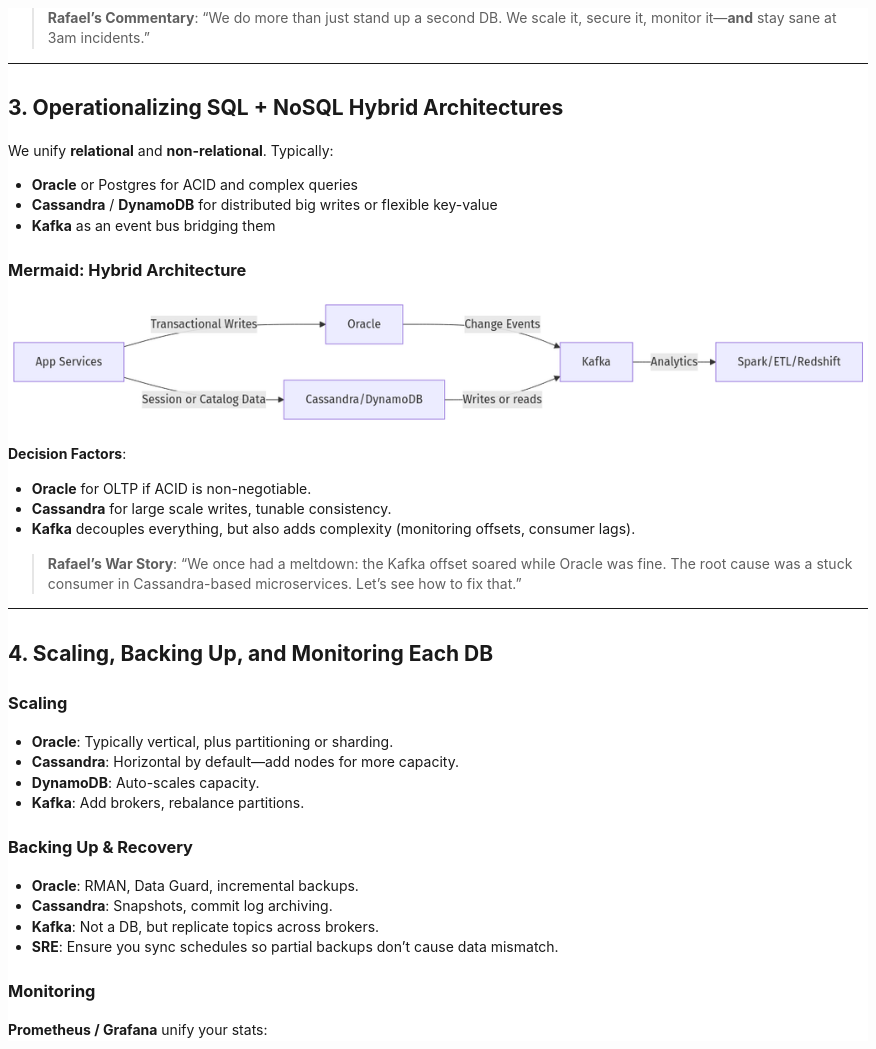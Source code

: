 > **Rafael’s Commentary**: “We do more than just stand up a second DB. We scale it, secure it, monitor it—**and** stay sane at 3am incidents.”

---

## **3. Operationalizing SQL + NoSQL Hybrid Architectures**

We unify **relational** and **non-relational**. Typically:

- **Oracle** or Postgres for ACID and complex queries  
- **Cassandra** / **DynamoDB** for distributed big writes or flexible key-value  
- **Kafka** as an event bus bridging them

### **Mermaid: Hybrid Architecture**



![Mermaid Diagram: flowchart](images/diagram-d10-1-62c97bbd.png)



**Decision Factors**:
- **Oracle** for OLTP if ACID is non-negotiable.  
- **Cassandra** for large scale writes, tunable consistency.  
- **Kafka** decouples everything, but also adds complexity (monitoring offsets, consumer lags).

> **Rafael’s War Story**: “We once had a meltdown: the Kafka offset soared while Oracle was fine. The root cause was a stuck consumer in Cassandra-based microservices. Let’s see how to fix that.”

---

## **4. Scaling, Backing Up, and Monitoring Each DB**

### **Scaling**  
- **Oracle**: Typically vertical, plus partitioning or sharding.  
- **Cassandra**: Horizontal by default—add nodes for more capacity.  
- **DynamoDB**: Auto-scales capacity.  
- **Kafka**: Add brokers, rebalance partitions.

### **Backing Up & Recovery**  
- **Oracle**: RMAN, Data Guard, incremental backups.  
- **Cassandra**: Snapshots, commit log archiving.  
- **Kafka**: Not a DB, but replicate topics across brokers.  
- **SRE**: Ensure you sync schedules so partial backups don’t cause data mismatch.

### **Monitoring**  
**Prometheus / Grafana** unify your stats:
